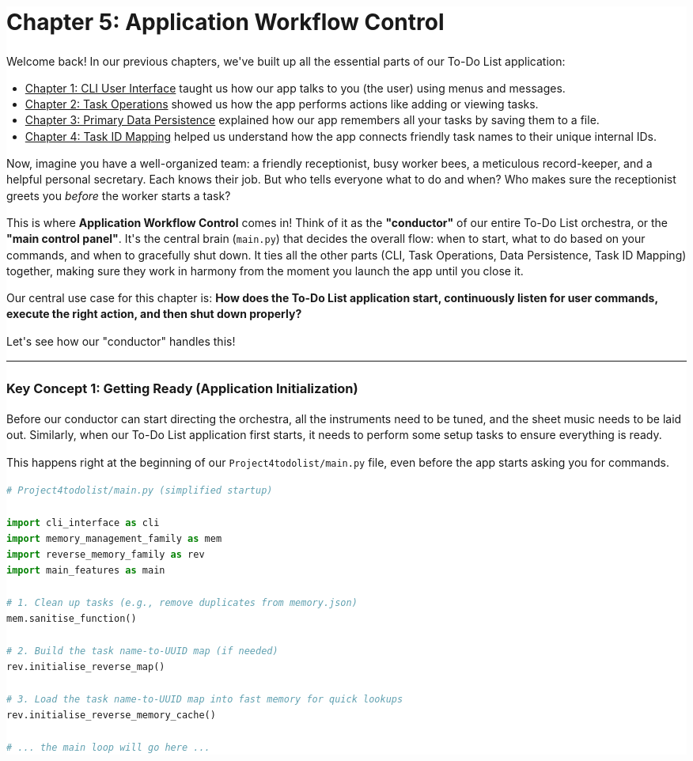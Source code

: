 # Chapter 5: Application Workflow Control

Welcome back! In our previous chapters, we've built up all the essential parts of our To-Do List application:
*   [Chapter 1: CLI User Interface](01_cli_user_interface_.md) taught us how our app talks to you (the user) using menus and messages.
*   [Chapter 2: Task Operations](02_task_operations_.md) showed us how the app performs actions like adding or viewing tasks.
*   [Chapter 3: Primary Data Persistence](03_primary_data_persistence_.md) explained how our app remembers all your tasks by saving them to a file.
*   [Chapter 4: Task ID Mapping](04_task_id_mapping_.md) helped us understand how the app connects friendly task names to their unique internal IDs.

Now, imagine you have a well-organized team: a friendly receptionist, busy worker bees, a meticulous record-keeper, and a helpful personal secretary. Each knows their job. But who tells everyone what to do and when? Who makes sure the receptionist greets you *before* the worker starts a task?

This is where **Application Workflow Control** comes in! Think of it as the **"conductor"** of our entire To-Do List orchestra, or the **"main control panel"**. It's the central brain (`main.py`) that decides the overall flow: when to start, what to do based on your commands, and when to gracefully shut down. It ties all the other parts (CLI, Task Operations, Data Persistence, Task ID Mapping) together, making sure they work in harmony from the moment you launch the app until you close it.

Our central use case for this chapter is: **How does the To-Do List application start, continuously listen for user commands, execute the right action, and then shut down properly?**

Let's see how our "conductor" handles this!

---

### Key Concept 1: Getting Ready (Application Initialization)

Before our conductor can start directing the orchestra, all the instruments need to be tuned, and the sheet music needs to be laid out. Similarly, when our To-Do List application first starts, it needs to perform some setup tasks to ensure everything is ready.

This happens right at the beginning of our `Project4todolist/main.py` file, even before the app starts asking you for commands.

```python
# Project4todolist/main.py (simplified startup)

import cli_interface as cli
import memory_management_family as mem
import reverse_memory_family as rev
import main_features as main

# 1. Clean up tasks (e.g., remove duplicates from memory.json)
mem.sanitise_function() 

# 2. Build the task name-to-UUID map (if needed)
rev.initialise_reverse_map() 

# 3. Load the task name-to-UUID map into fast memory for quick lookups
rev.initialise_reverse_memory_cache() 

# ... the main loop will go here ...
```

